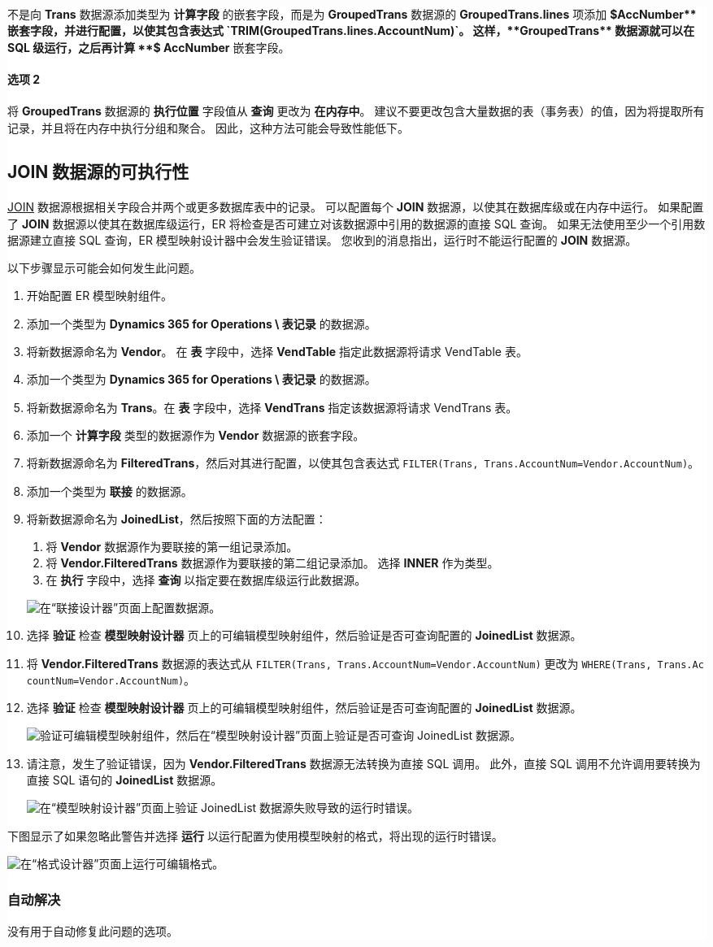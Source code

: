 不是向 **Trans** 数据源添加类型为 **计算字段** 的嵌套字段，而是为 **GroupedTrans** 数据源的 **GroupedTrans.lines** 项添加 **$AccNumber** 嵌套字段，并进行配置，以使其包含表达式 `TRIM(GroupedTrans.lines.AccountNum)`。 这样，**GroupedTrans** 数据源就可以在 SQL 级运行，之后再计算 **$ AccNumber** 嵌套字段。

#### <a name="option-2"></a>选项 2

将 **GroupedTrans** 数据源的 **执行位置** 字段值从 **查询** 更改为 **在内存中**。 建议不要更改包含大量数据的表（事务表）的值，因为将提取所有记录，并且将在内存中执行分组和聚合。 因此，这种方法可能会导致性能低下。

## <a name="executability-of-a-join-data-source"></a><a id="i6"></a>JOIN 数据源的可执行性

[JOIN](er-join-data-sources.md) 数据源根据相关字段合并两个或更多数据库表中的记录。 可以配置每个 **JOIN** 数据源，以使其在数据库级或在内存中运行。 如果配置了 **JOIN** 数据源以使其在数据库级运行，ER 将检查是否可建立对该数据源中引用的数据源的直接 SQL 查询。 如果无法使用至少一个引用数据源建立直接 SQL 查询，ER 模型映射设计器中会发生验证错误。 您收到的消息指出，运行时不能运行配置的 **JOIN** 数据源。

以下步骤显示可能会如何发生此问题。

1. 开始配置 ER 模型映射组件。
2. 添加一个类型为 **Dynamics 365 for Operations \\ 表记录** 的数据源。
3. 将新数据源命名为 **Vendor**。 在 **表** 字段中，选择 **VendTable** 指定此数据源将请求 VendTable 表。
4. 添加一个类型为 **Dynamics 365 for Operations \\ 表记录** 的数据源。
5. 将新数据源命名为 **Trans**。在 **表** 字段中，选择 **VendTrans** 指定该数据源将请求 VendTrans 表。
6. 添加一个 **计算字段** 类型的数据源作为 **Vendor** 数据源的嵌套字段。
7. 将新数据源命名为 **FilteredTrans**，然后对其进行配置，以使其包含表达式 `FILTER(Trans, Trans.AccountNum=Vendor.AccountNum)`。
8. 添加一个类型为 **联接** 的数据源。
9. 将新数据源命名为 **JoinedList**，然后按照下面的方法配置：

    1. 将 **Vendor** 数据源作为要联接的第一组记录添加。
    2. 将 **Vendor.FilteredTrans** 数据源作为要联接的第二组记录添加。 选择 **INNER** 作为类型。
    3. 在 **执行** 字段中，选择 **查询** 以指定要在数据库级运行此数据源。

    ![在“联接设计器”页面上配置数据源。](./media/er-components-inspections-06a.gif)

10. 选择 **验证** 检查 **模型映射设计器** 页上的可编辑模型映射组件，然后验证是否可查询配置的 **JoinedList** 数据源。
11. 将 **Vendor.FilteredTrans** 数据源的表达式从 `FILTER(Trans, Trans.AccountNum=Vendor.AccountNum)` 更改为 `WHERE(Trans, Trans.AccountNum=Vendor.AccountNum)`。
12. 选择 **验证** 检查 **模型映射设计器** 页上的可编辑模型映射组件，然后验证是否可查询配置的 **JoinedList** 数据源。

    ![验证可编辑模型映射组件，然后在“模型映射设计器”页面上验证是否可查询 JoinedList 数据源。](./media/er-components-inspections-06b.png)

13. 请注意，发生了验证错误，因为 **Vendor.FilteredTrans** 数据源无法转换为直接 SQL 调用。 此外，直接 SQL 调用不允许调用要转换为直接 SQL 语句的 **JoinedList** 数据源。

    ![在“模型映射设计器”页面上验证 JoinedList 数据源失败导致的运行时错误。](./media/er-components-inspections-06c.png)

下图显示了如果忽略此警告并选择 **运行** 以运行配置为使用模型映射的格式，将出现的运行时错误。

![在“格式设计器”页面上运行可编辑格式。](./media/er-components-inspections-06e.png)

### <a name="automatic-resolution"></a>自动解决

没有用于自动修复此问题的选项。
